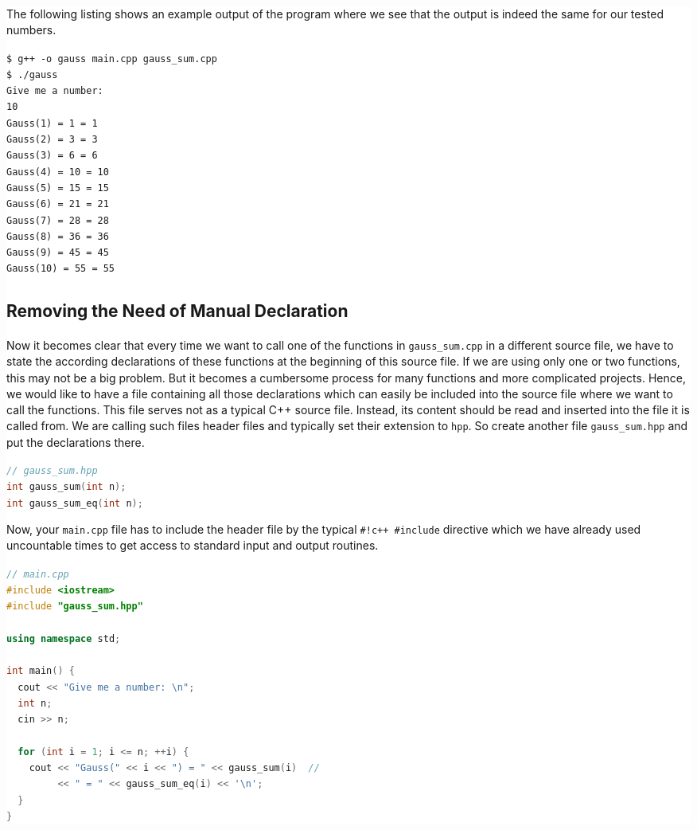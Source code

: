 The following listing shows an example output of the program where we see that the output is indeed the same for our tested numbers.

    $ g++ -o gauss main.cpp gauss_sum.cpp
    $ ./gauss
    Give me a number: 
    10
    Gauss(1) = 1 = 1
    Gauss(2) = 3 = 3
    Gauss(3) = 6 = 6
    Gauss(4) = 10 = 10
    Gauss(5) = 15 = 15
    Gauss(6) = 21 = 21
    Gauss(7) = 28 = 28
    Gauss(8) = 36 = 36
    Gauss(9) = 45 = 45
    Gauss(10) = 55 = 55

## Removing the Need of Manual Declaration

Now it becomes clear that every time we want to call one of the functions in `gauss_sum.cpp` in a different source file, we have to state the according declarations of these functions at the beginning of this source file.
If we are using only one or two functions, this may not be a big problem.
But it becomes a cumbersome process for many functions and more complicated projects.
Hence, we would like to have a file containing all those declarations which can easily be included into the source file where we want to call the functions.
This file serves not as a typical C++ source file.
Instead, its content should be read and inserted into the file it is called from.
We are calling such files header files and typically set their extension to `hpp`.
So create another file `gauss_sum.hpp` and put the declarations there.

```c++
// gauss_sum.hpp
int gauss_sum(int n);
int gauss_sum_eq(int n);
```

Now, your `main.cpp` file has to include the header file by the typical `#!c++ #include` directive which we have already used uncountable times to get access to standard input and output routines.

```c++
// main.cpp
#include <iostream>
#include "gauss_sum.hpp"

using namespace std;

int main() {
  cout << "Give me a number: \n";
  int n;
  cin >> n;

  for (int i = 1; i <= n; ++i) {
    cout << "Gauss(" << i << ") = " << gauss_sum(i)  //
         << " = " << gauss_sum_eq(i) << '\n';
  }
}
```
